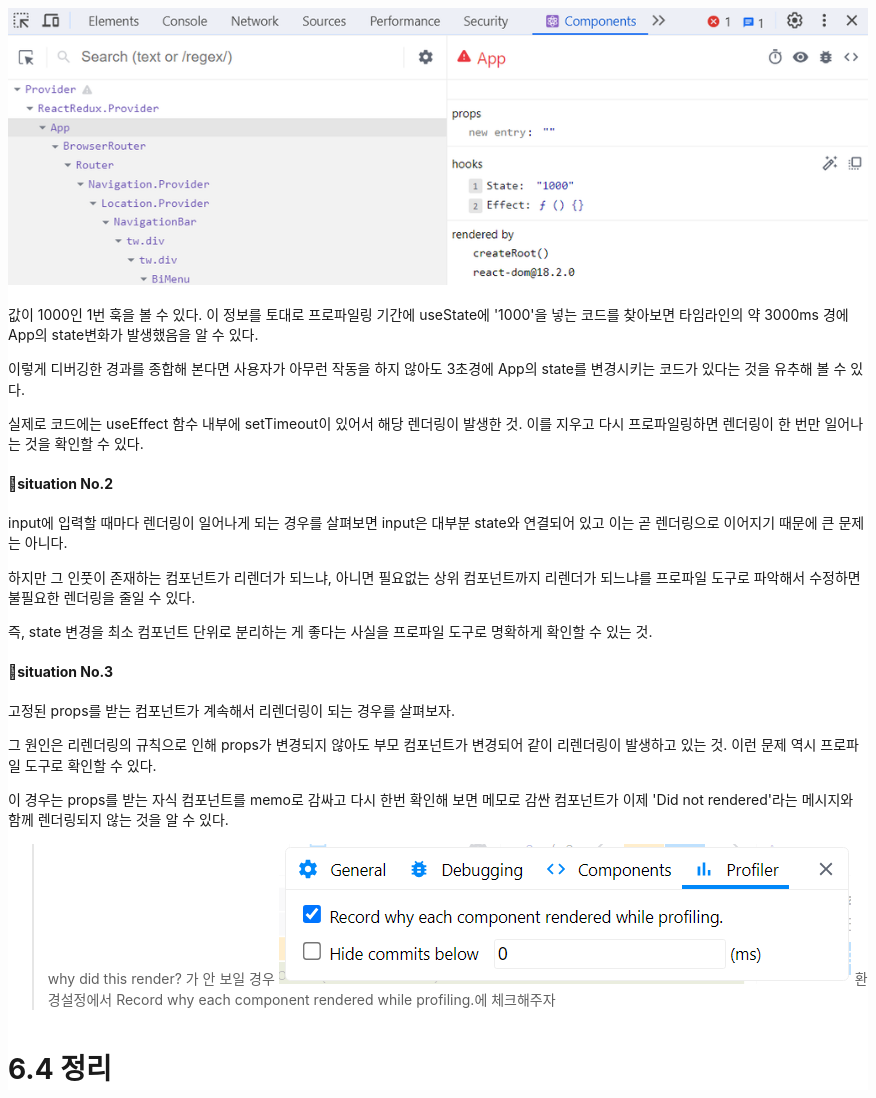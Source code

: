 ![Alt text](image-11.png)

값이 1000인 1번 훅을 볼 수 있다. 이 정보를 토대로 프로파일링 기간에 useState에 '1000'을 넣는 코드를 찾아보면 타임라인의 약 3000ms 경에 App의 state변화가 발생했음을 알 수 있다.

이렇게 디버깅한 경과를 종합해 본다면 사용자가 아무런 작동을 하지 않아도 3초경에 App의 state를 변경시키는 코드가 있다는 것을 유추해 볼 수 있다.

실제로 코드에는 useEffect 함수 내부에 setTimeout이 있어서 해당 렌더링이 발생한 것. 이를 지우고 다시 프로파일링하면 렌더링이 한 번만 일어나는 것을 확인할 수 있다.

#### 🔸situation No.2

input에 입력할 때마다 렌더링이 일어나게 되는 경우를 살펴보면 input은 대부분 state와 연결되어 있고 이는 곧 렌더링으로 이어지기 때문에 큰 문제는 아니다.

하지만 그 인풋이 존재하는 컴포넌트가 리렌더가 되느냐, 아니면 필요없는 상위 컴포넌트까지 리렌더가 되느냐를 프로파일 도구로 파악해서 수정하면 불필요한 렌더링을 줄일 수 있다.

즉, state 변경을 최소 컴포넌트 단위로 분리하는 게 좋다는 사실을 프로파일 도구로 명확하게 확인할 수 있는 것.

#### 🔸situation No.3

고정된 props를 받는 컴포넌트가 계속해서 리렌더링이 되는 경우를 살펴보자.

그 원인은 리렌더링의 규칙으로 인해 props가 변경되지 않아도 부모 컴포넌트가 변경되어 같이 리렌더링이 발생하고 있는 것. 이런 문제 역시 프로파일 도구로 확인할 수 있다.

이 경우는 props를 받는 자식 컴포넌트를 memo로 감싸고 다시 한번 확인해 보면 메모로 감싼 컴포넌트가 이제 'Did not rendered'라는 메시지와 함께 렌더링되지 않는 것을 알 수 있다.

> why did this render? 가 안 보일 경우
> ![Alt text](image-9.png)
> 환경설정에서
> Record why each component rendered while profiling.에 체크해주자

# 6.4 정리
